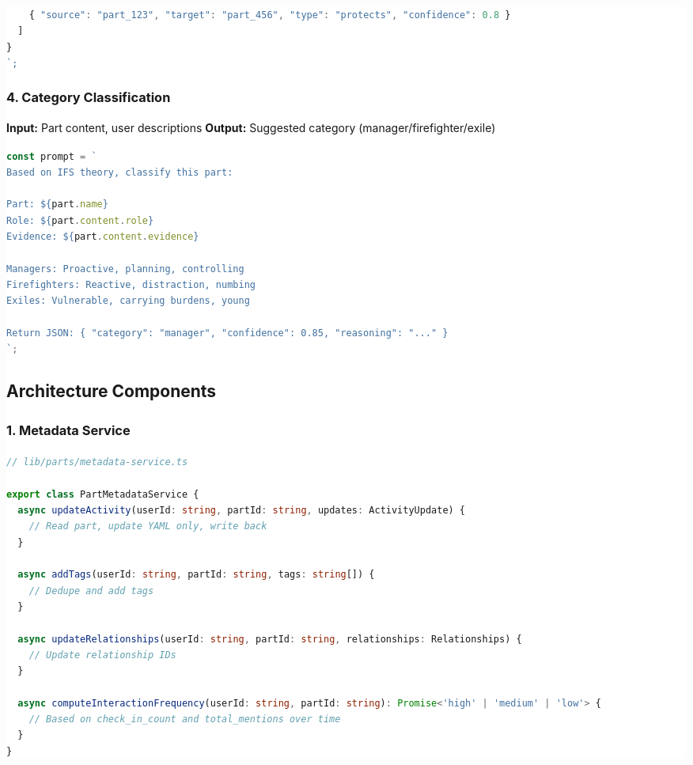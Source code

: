 ```typescript
    { "source": "part_123", "target": "part_456", "type": "protects", "confidence": 0.8 }
  ]
}
`;
```

### 4. Category Classification

**Input:** Part content, user descriptions
**Output:** Suggested category (manager/firefighter/exile)

```typescript
const prompt = `
Based on IFS theory, classify this part:

Part: ${part.name}
Role: ${part.content.role}
Evidence: ${part.content.evidence}

Managers: Proactive, planning, controlling
Firefighters: Reactive, distraction, numbing
Exiles: Vulnerable, carrying burdens, young

Return JSON: { "category": "manager", "confidence": 0.85, "reasoning": "..." }
`;
```

## Architecture Components

### 1. Metadata Service

```typescript
// lib/parts/metadata-service.ts

export class PartMetadataService {
  async updateActivity(userId: string, partId: string, updates: ActivityUpdate) {
    // Read part, update YAML only, write back
  }
  
  async addTags(userId: string, partId: string, tags: string[]) {
    // Dedupe and add tags
  }
  
  async updateRelationships(userId: string, partId: string, relationships: Relationships) {
    // Update relationship IDs
  }
  
  async computeInteractionFrequency(userId: string, partId: string): Promise<'high' | 'medium' | 'low'> {
    // Based on check_in_count and total_mentions over time
  }
}
```
